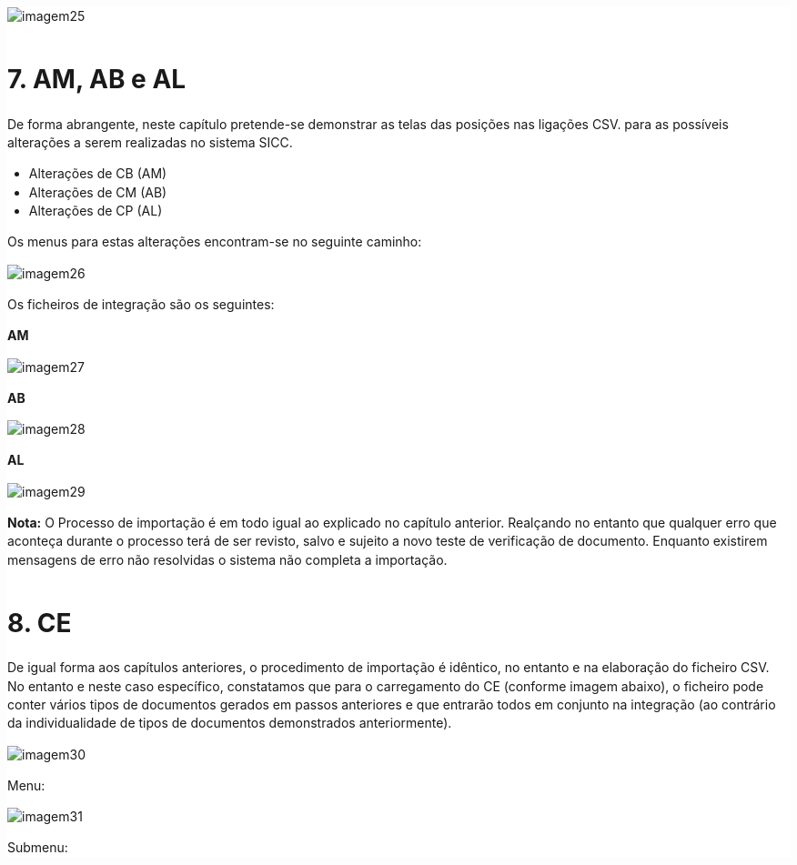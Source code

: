![imagem25](Ficheiros_de_suporte/Importacao_CSVs/image25.png)

<a name="AM_AB_AL"></a>
# 7.    AM, AB e AL

De forma abrangente, neste capítulo pretende-se demonstrar as telas das posições nas ligações CSV. para as possíveis alterações a serem realizadas no sistema SICC.

- Alterações de CB (AM)
- Alterações de CM (AB)
- Alterações de CP (AL)

Os menus para estas alterações encontram-se no seguinte caminho:

![imagem26](Ficheiros_de_suporte/Importacao_CSVs/image26.png)

Os ficheiros de integração são os seguintes:

**AM**

![imagem27](Ficheiros_de_suporte/Importacao_CSVs/image27.png)

**AB**

![imagem28](Ficheiros_de_suporte/Importacao_CSVs/image28.png)

**AL**

![imagem29](Ficheiros_de_suporte/Importacao_CSVs/image29.png)

**Nota:**
O Processo de importação é em todo igual ao explicado no capítulo anterior. Realçando no entanto que qualquer erro que aconteça durante o processo terá de ser revisto, salvo e sujeito a novo teste de verificação de documento. Enquanto existirem mensagens de erro não resolvidas o sistema não completa a importação.

<a name="CE"></a>
# 8.    CE

De igual forma aos capítulos anteriores, o procedimento de importação é idêntico, no entanto e na elaboração do ficheiro CSV. No entanto e neste caso específico, constatamos que para o carregamento do CE (conforme imagem abaixo), o ficheiro pode conter vários tipos de documentos gerados em passos anteriores e que entrarão todos em conjunto na integração (ao contrário da individualidade de tipos de documentos demonstrados anteriormente).

![imagem30](Ficheiros_de_suporte/Importacao_CSVs/image30.png)

Menu:

![imagem31](Ficheiros_de_suporte/Importacao_CSVs/image31.png)

Submenu:
